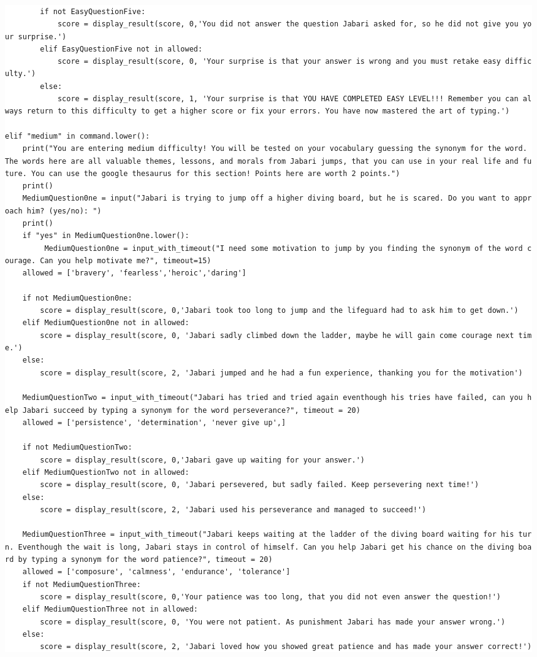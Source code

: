             if not EasyQuestionFive:
                score = display_result(score, 0,'You did not answer the question Jabari asked for, so he did not give you your surprise.')
            elif EasyQuestionFive not in allowed:
                score = display_result(score, 0, 'Your surprise is that your answer is wrong and you must retake easy difficulty.')
            else:
                score = display_result(score, 1, 'Your surprise is that YOU HAVE COMPLETED EASY LEVEL!!! Remember you can always return to this difficulty to get a higher score or fix your errors. You have now mastered the art of typing.')
            
    elif "medium" in command.lower():
        print("You are entering medium difficulty! You will be tested on your vocabulary guessing the synonym for the word. The words here are all valuable themes, lessons, and morals from Jabari jumps, that you can use in your real life and future. You can use the google thesaurus for this section! Points here are worth 2 points.")
        print()
        MediumQuestion0ne = input("Jabari is trying to jump off a higher diving board, but he is scared. Do you want to approach him? (yes/no): ")
        print()
        if "yes" in MediumQuestion0ne.lower():
             MediumQuestion0ne = input_with_timeout("I need some motivation to jump by you finding the synonym of the word courage. Can you help motivate me?", timeout=15)
        allowed = ['bravery', 'fearless','heroic','daring']

        if not MediumQuestion0ne:
            score = display_result(score, 0,'Jabari took too long to jump and the lifeguard had to ask him to get down.')
        elif MediumQuestion0ne not in allowed:
            score = display_result(score, 0, 'Jabari sadly climbed down the ladder, maybe he will gain come courage next time.')
        else:
            score = display_result(score, 2, 'Jabari jumped and he had a fun experience, thanking you for the motivation')
       
        MediumQuestionTwo = input_with_timeout("Jabari has tried and tried again eventhough his tries have failed, can you help Jabari succeed by typing a synonym for the word perseverance?", timeout = 20)
        allowed = ['persistence', 'determination', 'never give up',]

        if not MediumQuestionTwo:
            score = display_result(score, 0,'Jabari gave up waiting for your answer.')
        elif MediumQuestionTwo not in allowed:
            score = display_result(score, 0, 'Jabari persevered, but sadly failed. Keep persevering next time!')
        else:
            score = display_result(score, 2, 'Jabari used his perseverance and managed to succeed!')

        MediumQuestionThree = input_with_timeout("Jabari keeps waiting at the ladder of the diving board waiting for his turn. Eventhough the wait is long, Jabari stays in control of himself. Can you help Jabari get his chance on the diving board by typing a synonym for the word patience?", timeout = 20)
        allowed = ['composure', 'calmness', 'endurance', 'tolerance']
        if not MediumQuestionThree:
            score = display_result(score, 0,'Your patience was too long, that you did not even answer the question!')
        elif MediumQuestionThree not in allowed:
            score = display_result(score, 0, 'You were not patient. As punishment Jabari has made your answer wrong.')
        else:
            score = display_result(score, 2, 'Jabari loved how you showed great patience and has made your answer correct!')
        